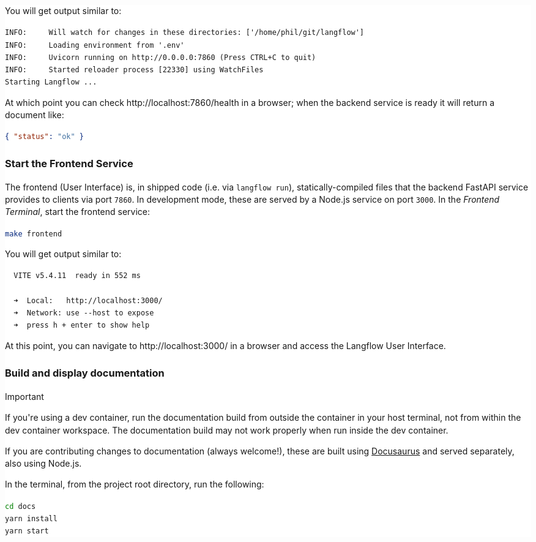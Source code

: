 You will get output similar to:

```
INFO:     Will watch for changes in these directories: ['/home/phil/git/langflow']
INFO:     Loading environment from '.env'
INFO:     Uvicorn running on http://0.0.0.0:7860 (Press CTRL+C to quit)
INFO:     Started reloader process [22330] using WatchFiles
Starting Langflow ...
```

At which point you can check http://localhost:7860/health in a browser; when the backend service is ready it will return a document like:

```json
{ "status": "ok" }
```

### Start the Frontend Service

The frontend (User Interface) is, in shipped code (i.e. via `langflow run`), statically-compiled files that the backend FastAPI service provides to clients via port `7860`. In development mode, these are served by a Node.js service on port `3000`. In the _Frontend Terminal_, start the frontend service:

```bash
make frontend
```

You will get output similar to:

```
  VITE v5.4.11  ready in 552 ms

  ➜  Local:   http://localhost:3000/
  ➜  Network: use --host to expose
  ➜  press h + enter to show help
```

At this point, you can navigate to http://localhost:3000/ in a browser and access the Langflow User Interface.

### Build and display documentation

> [!IMPORTANT]
> If you're using a dev container, run the documentation build from outside the container in your host terminal, not from within the dev container workspace. The documentation build may not work properly when run inside the dev container.

If you are contributing changes to documentation (always welcome!), these are built using [Docusaurus](https://docusaurus.io/) and served separately, also using Node.js.

In the terminal, from the project root directory, run the following:

```bash
cd docs
yarn install
yarn start
```
